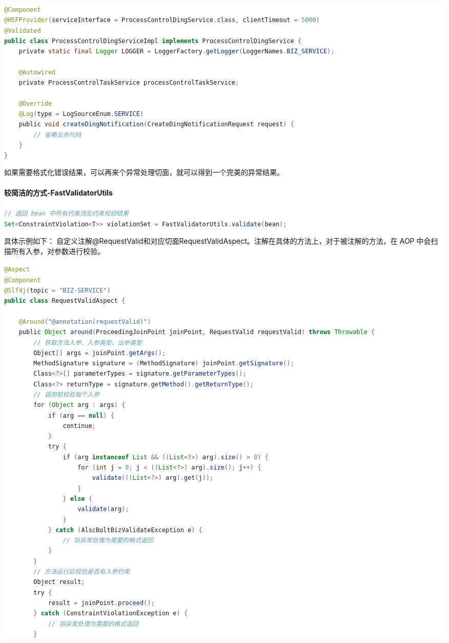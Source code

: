 ```java
```
```java
@Component
@HSFProvider(serviceInterface = ProcessControlDingService.class, clientTimeout = 5000)
@Validated
public class ProcessControlDingServiceImpl implements ProcessControlDingService {
    private static final Logger LOGGER = LoggerFactory.getLogger(LoggerNames.BIZ_SERVICE);
    
    @Autowired
    private ProcessControlTaskService processControlTaskService;
    
    @Override
    @Log(type = LogSourceEnum.SERVICE)
    public void createDingNotification(CreateDingNotificationRequest request) {
        // 省略业务代码
    }
}
```
如果需要格式化错误结果，可以再来个异常处理切面，就可以得到一个完美的异常结果。
#### **较简洁的方式-FastValidatorUtils**
```java
// 返回 bean 中所有约束违反约束校验结果
Set<ConstraintViolation<T>> violationSet = FastValidatorUtils.validate(bean);
```
具体示例如下：
自定义注解@RequestValid和对应切面RequestValidAspect。注解在具体的方法上，对于被注解的方法，在 AOP 中会扫描所有入参，对参数进行校验。
```java
@Aspect
@Component
@Slf4j(topic = "BIZ-SERVICE")
public class RequestValidAspect {

    @Around("@annotation(requestValid)")
    public Object around(ProceedingJoinPoint joinPoint, RequestValid requestValid) throws Throwable {
        // 获取方法入参、入参类型、出参类型
        Object[] args = joinPoint.getArgs();
        MethodSignature signature = (MethodSignature) joinPoint.getSignature();
        Class<?>[] parameterTypes = signature.getParameterTypes();
        Class<?> returnType = signature.getMethod().getReturnType();
        // 调用前校验每个入参
        for (Object arg : args) {
            if (arg == null) {
                continue;
            }
            try {
                if (arg instanceof List && ((List<?>) arg).size() > 0) {
                    for (int j = 0; j < ((List<?>) arg).size(); j++) {
                        validate(((List<?>) arg).get(j));
                    }
                } else {
                    validate(arg);
                }
            } catch (AlscBoltBizValidateException e) {
                // 将异常处理为需要的格式返回
            }
        }
        // 方法运行后校验是否有入参约束
        Object result;
        try {
            result = joinPoint.proceed();
        } catch (ConstraintViolationException e) {
            // 将异常处理为需要的格式返回
        }
```